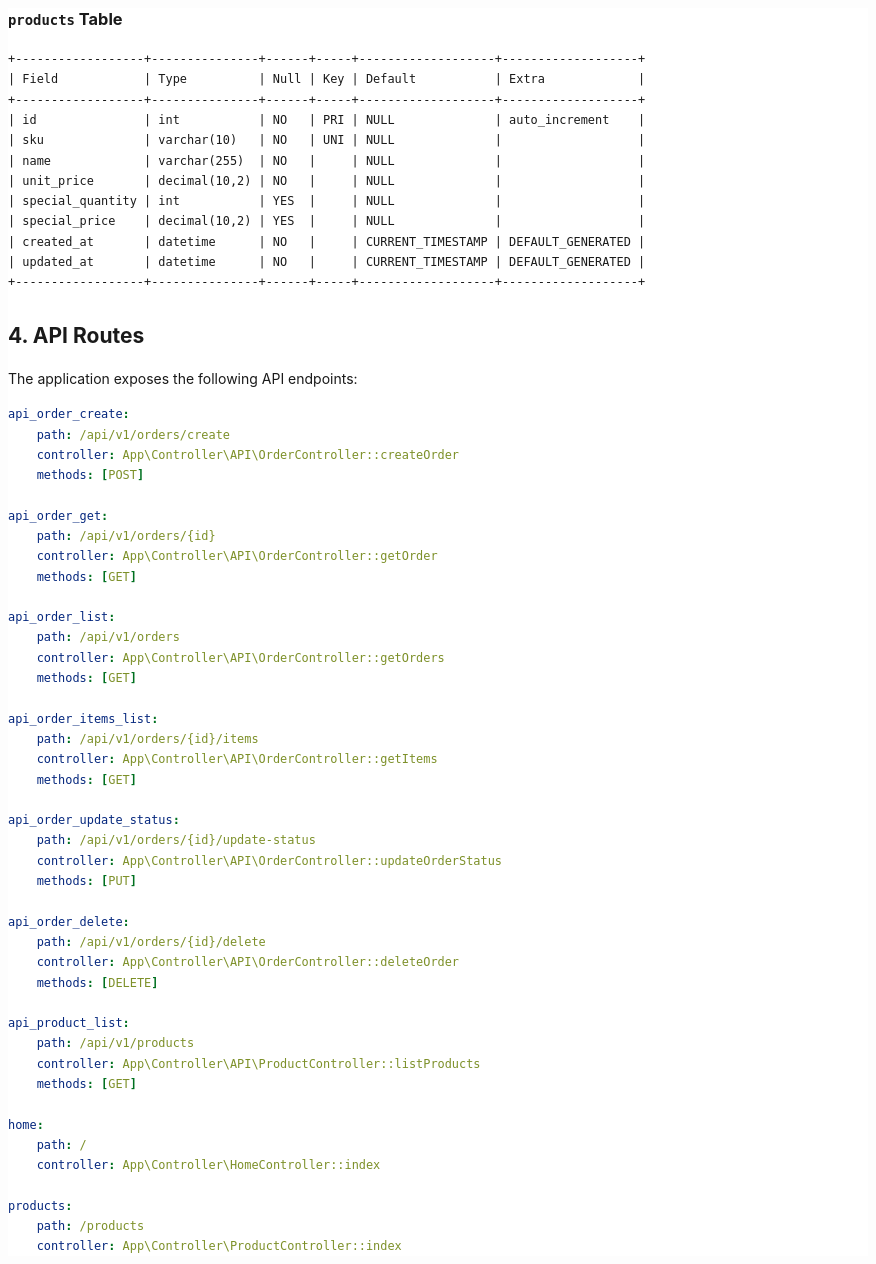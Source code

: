 ### `products` Table
```plaintext
+------------------+---------------+------+-----+-------------------+-------------------+
| Field            | Type          | Null | Key | Default           | Extra             |
+------------------+---------------+------+-----+-------------------+-------------------+
| id               | int           | NO   | PRI | NULL              | auto_increment    |
| sku              | varchar(10)   | NO   | UNI | NULL              |                   |
| name             | varchar(255)  | NO   |     | NULL              |                   |
| unit_price       | decimal(10,2) | NO   |     | NULL              |                   |
| special_quantity | int           | YES  |     | NULL              |                   |
| special_price    | decimal(10,2) | YES  |     | NULL              |                   |
| created_at       | datetime      | NO   |     | CURRENT_TIMESTAMP | DEFAULT_GENERATED |
| updated_at       | datetime      | NO   |     | CURRENT_TIMESTAMP | DEFAULT_GENERATED |
+------------------+---------------+------+-----+-------------------+-------------------+
```

## 4. API Routes

The application exposes the following API endpoints:

```yaml
api_order_create:
    path: /api/v1/orders/create
    controller: App\Controller\API\OrderController::createOrder
    methods: [POST]

api_order_get:
    path: /api/v1/orders/{id}
    controller: App\Controller\API\OrderController::getOrder
    methods: [GET]

api_order_list:
    path: /api/v1/orders
    controller: App\Controller\API\OrderController::getOrders
    methods: [GET]

api_order_items_list:
    path: /api/v1/orders/{id}/items
    controller: App\Controller\API\OrderController::getItems
    methods: [GET]

api_order_update_status:
    path: /api/v1/orders/{id}/update-status
    controller: App\Controller\API\OrderController::updateOrderStatus
    methods: [PUT]

api_order_delete:
    path: /api/v1/orders/{id}/delete
    controller: App\Controller\API\OrderController::deleteOrder
    methods: [DELETE]

api_product_list:
    path: /api/v1/products
    controller: App\Controller\API\ProductController::listProducts
    methods: [GET]

home:
    path: /
    controller: App\Controller\HomeController::index

products:
    path: /products
    controller: App\Controller\ProductController::index
```